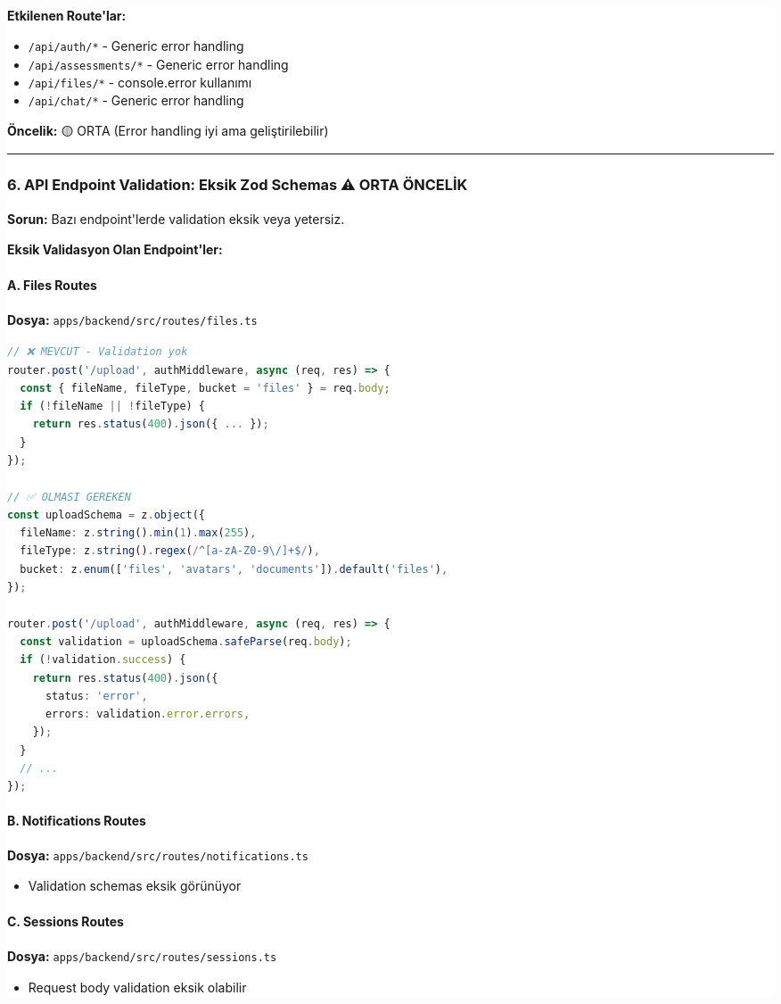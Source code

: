 **Etkilenen Route'lar:**
- `/api/auth/*` - Generic error handling
- `/api/assessments/*` - Generic error handling
- `/api/files/*` - console.error kullanımı
- `/api/chat/*` - Generic error handling

**Öncelik:** 🟡 ORTA (Error handling iyi ama geliştirilebilir)

---

### 6. API Endpoint Validation: Eksik Zod Schemas ⚠️ ORTA ÖNCELİK

**Sorun:** Bazı endpoint'lerde validation eksik veya yetersiz.

**Eksik Validasyon Olan Endpoint'ler:**

#### A. Files Routes
**Dosya:** `apps/backend/src/routes/files.ts`
```typescript
// ❌ MEVCUT - Validation yok
router.post('/upload', authMiddleware, async (req, res) => {
  const { fileName, fileType, bucket = 'files' } = req.body;
  if (!fileName || !fileType) {
    return res.status(400).json({ ... });
  }
});

// ✅ OLMASI GEREKEN
const uploadSchema = z.object({
  fileName: z.string().min(1).max(255),
  fileType: z.string().regex(/^[a-zA-Z0-9\/]+$/),
  bucket: z.enum(['files', 'avatars', 'documents']).default('files'),
});

router.post('/upload', authMiddleware, async (req, res) => {
  const validation = uploadSchema.safeParse(req.body);
  if (!validation.success) {
    return res.status(400).json({
      status: 'error',
      errors: validation.error.errors,
    });
  }
  // ...
});
```

#### B. Notifications Routes
**Dosya:** `apps/backend/src/routes/notifications.ts`
- Validation schemas eksik görünüyor

#### C. Sessions Routes
**Dosya:** `apps/backend/src/routes/sessions.ts`
- Request body validation eksik olabilir
